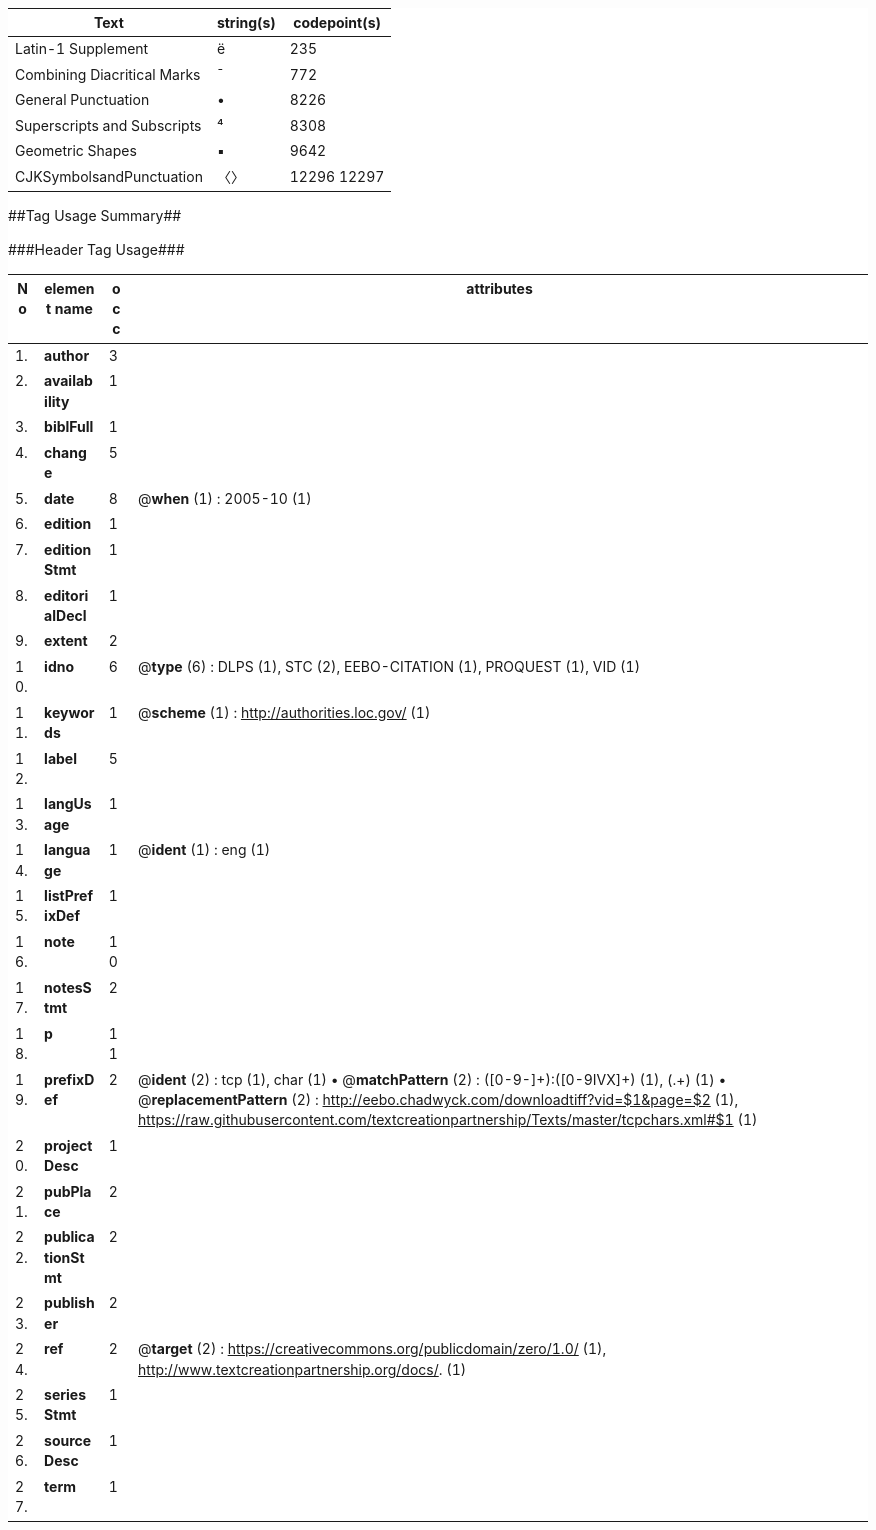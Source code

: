 |Text|string(s)|codepoint(s)|
|---|---|---|
|Latin-1 Supplement|ë|235|
|Combining             Diacritical Marks|̄|772|
|General Punctuation|•|8226|
|Superscripts             and Subscripts|⁴|8308|
|Geometric Shapes|▪|9642|
|CJKSymbolsandPunctuation|〈〉|12296 12297|

##Tag Usage Summary##

###Header Tag Usage###

|No|element name|occ|attributes|
|---|---|---|---|
|1.|__author__|3||
|2.|__availability__|1||
|3.|__biblFull__|1||
|4.|__change__|5||
|5.|__date__|8| @__when__ (1) : 2005-10 (1)|
|6.|__edition__|1||
|7.|__editionStmt__|1||
|8.|__editorialDecl__|1||
|9.|__extent__|2||
|10.|__idno__|6| @__type__ (6) : DLPS (1), STC (2), EEBO-CITATION (1), PROQUEST (1), VID (1)|
|11.|__keywords__|1| @__scheme__ (1) : http://authorities.loc.gov/ (1)|
|12.|__label__|5||
|13.|__langUsage__|1||
|14.|__language__|1| @__ident__ (1) : eng (1)|
|15.|__listPrefixDef__|1||
|16.|__note__|10||
|17.|__notesStmt__|2||
|18.|__p__|11||
|19.|__prefixDef__|2| @__ident__ (2) : tcp (1), char (1)  •  @__matchPattern__ (2) : ([0-9\-]+):([0-9IVX]+) (1), (.+) (1)  •  @__replacementPattern__ (2) : http://eebo.chadwyck.com/downloadtiff?vid=$1&page=$2 (1), https://raw.githubusercontent.com/textcreationpartnership/Texts/master/tcpchars.xml#$1 (1)|
|20.|__projectDesc__|1||
|21.|__pubPlace__|2||
|22.|__publicationStmt__|2||
|23.|__publisher__|2||
|24.|__ref__|2| @__target__ (2) : https://creativecommons.org/publicdomain/zero/1.0/ (1), http://www.textcreationpartnership.org/docs/. (1)|
|25.|__seriesStmt__|1||
|26.|__sourceDesc__|1||
|27.|__term__|1||